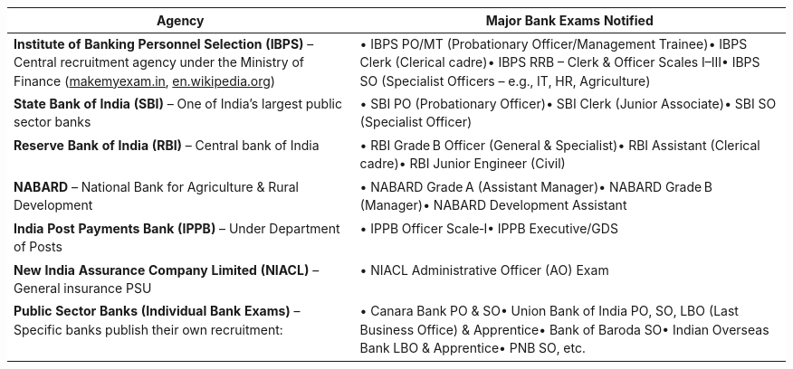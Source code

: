 | **Agency**                                                                                                                                                                                                                                                                                                                                                                                                                         | **Major Bank Exams Notified**                                                                                                                                                           |
| ---------------------------------------------------------------------------------------------------------------------------------------------------------------------------------------------------------------------------------------------------------------------------------------------------------------------------------------------------------------------------------------------------------------------------------- | --------------------------------------------------------------------------------------------------------------------------------------------------------------------------------------- |
| **Institute of Banking Personnel Selection (IBPS)** – Central recruitment agency under the Ministry of Finance ([makemyexam.in](https://www.makemyexam.in/bank-exams?utm_source=chatgpt.com "Bank Exams Notifications, Exam Dates, Eligibility Criteria, Syllabus"), [en.wikipedia.org](https://en.wikipedia.org/wiki/Institute_of_Banking_Personnel_Selection?utm_source=chatgpt.com "Institute of Banking Personnel Selection")) | • IBPS PO/MT (Probationary Officer/Management Trainee)• IBPS Clerk (Clerical cadre)• IBPS RRB – Clerk & Officer Scales I–III• IBPS SO (Specialist Officers – e.g., IT, HR, Agriculture) |
| **State Bank of India (SBI)** – One of India’s largest public sector banks                                                                                                                                                                                                                                                                                                                                                         | • SBI PO (Probationary Officer)• SBI Clerk (Junior Associate)• SBI SO (Specialist Officer)                                                                                              |
| **Reserve Bank of India (RBI)** – Central bank of India                                                                                                                                                                                                                                                                                                                                                                            | • RBI Grade B Officer (General & Specialist)• RBI Assistant (Clerical cadre)• RBI Junior Engineer (Civil)                                                                               |
| **NABARD** – National Bank for Agriculture & Rural Development                                                                                                                                                                                                                                                                                                                                                                     | • NABARD Grade A (Assistant Manager)• NABARD Grade B (Manager)• NABARD Development Assistant                                                                                            |
| **India Post Payments Bank (IPPB)** – Under Department of Posts                                                                                                                                                                                                                                                                                                                                                                    | • IPPB Officer Scale‑I• IPPB Executive/GDS                                                                                                                                              |
| **New India Assurance Company Limited (NIACL)** – General insurance PSU                                                                                                                                                                                                                                                                                                                                                            | • NIACL Administrative Officer (AO) Exam                                                                                                                                                |
| **Public Sector Banks (Individual Bank Exams)** – Specific banks publish their own recruitment:                                                                                                                                                                                                                                                                                                                                    | • Canara Bank PO & SO• Union Bank of India PO, SO, LBO (Last Business Office) & Apprentice• Bank of Baroda SO• Indian Overseas Bank LBO & Apprentice• PNB SO, etc.                      |